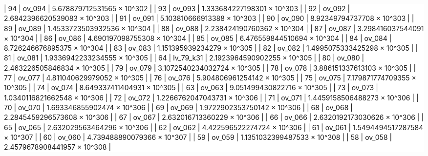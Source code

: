 | 94 | ov_094 | 5.678879712531565 × 10^302 |
| 93 | ov_093 | 1.333684227198301 × 10^303 |
| 92 | ov_092 | 2.6842396620539083 × 10^303 |
| 91 | ov_091 | 5.103810666913388 × 10^303 |
| 90 | ov_090 | 8.92349794737708 × 10^303 |
| 89 | ov_089 | 1.4533723503932536 × 10^304 |
| 88 | ov_088 | 2.238424190760362 × 10^304 |
| 87 | ov_087 | 3.298416037544091 × 10^304 |
| 86 | ov_086 | 4.690197098755308 × 10^304 |
| 85 | ov_085 | 6.476559844510694 × 10^304 |
| 84 | ov_084 | 8.726246676895375 × 10^304 |
| 83 | ov_083 | 1.151395939234279 × 10^305 |
| 82 | ov_082 | 1.4995075333425298 × 10^305 |
| 81 | ov_081 | 1.9336942233234555 × 10^305 |
| 64 | lv_79_k31 | 2.1923964590902255 × 10^305 |
| 80 | ov_080 | 2.463226505846834 × 10^305 |
| 79 | ov_079 | 3.1072540234032724 × 10^305 |
| 78 | ov_078 | 3.886151337613103 × 10^305 |
| 77 | ov_077 | 4.811040629979052 × 10^305 |
| 76 | ov_076 | 5.904806961254142 × 10^305 |
| 75 | ov_075 | 7.179871774709355 × 10^305 |
| 74 | ov_074 | 8.649337411404931 × 10^305 |
| 63 | ov_063 | 9.051499430822716 × 10^305 |
| 73 | ov_073 | 1.0340116821662548 × 10^306 |
| 72 | ov_072 | 1.2266762047043731 × 10^306 |
| 71 | ov_071 | 1.4459158506488273 × 10^306 |
| 70 | ov_070 | 1.693346855902474 × 10^306 |
| 69 | ov_069 | 1.9722902353750142 × 10^306 |
| 68 | ov_068 | 2.2845459296573608 × 10^306 |
| 67 | ov_067 | 2.632016713360229 × 10^306 |
| 66 | ov_066 | 2.6320192173030626 × 10^306 |
| 65 | ov_065 | 2.632029563464296 × 10^306 |
| 62 | ov_062 | 4.422596522274724 × 10^306 |
| 61 | ov_061 | 1.5494494517287584 × 10^307 |
| 60 | ov_060 | 4.739488890079366 × 10^307 |
| 59 | ov_059 | 1.1351032399487533 × 10^308 |
| 58 | ov_058 | 2.4579678908441957 × 10^308 |